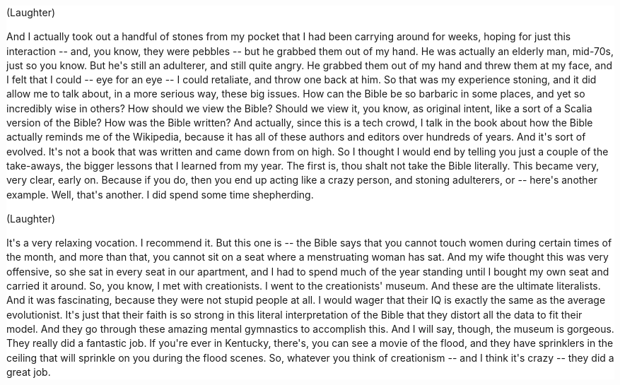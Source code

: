 (Laughter)

And I actually took out a handful of stones from my pocket
that I had been carrying around for weeks,
hoping for just this interaction -- and, you know, they were pebbles --
but he grabbed them out of my hand.
He was actually an elderly man, mid-70s, just so you know.
But he&#39;s still an adulterer, and still quite angry.
He grabbed them out of my hand
and threw them at my face, and I felt that I could --
eye for an eye -- I could retaliate, and throw one back at him.
So that was my experience stoning, and it did allow me
to talk about, in a more serious way, these big issues.
How can the Bible be so barbaric in some places,
and yet so incredibly wise in others?
How should we view the Bible?
Should we view it, you know, as original intent,
like a sort of a Scalia version of the Bible?
How was the Bible written?
And actually, since this is a tech crowd,
I talk in the book about how the Bible actually reminds me
of the Wikipedia, because it has all of these authors and editors
over hundreds of years.
And it&#39;s sort of evolved.
It&#39;s not a book that was written and came down from on high.
So I thought I would end by telling you
just a couple of the take-aways, the bigger lessons
that I learned from my year.
The first is, thou shalt not take the Bible literally.
This became very, very clear, early on.
Because if you do, then you end up acting like a crazy person,
and stoning adulterers, or -- here&#39;s another example.
Well, that&#39;s another. I did spend some time shepherding.

(Laughter)

It&#39;s a very relaxing vocation. I recommend it.
But this one is -- the Bible says that you cannot touch women
during certain times of the month, and more than that,
you cannot sit on a seat where a menstruating woman has sat.
And my wife thought this was very offensive,
so she sat in every seat in our apartment,
and I had to spend much of the year standing
until I bought my own seat and carried it around.
So, you know, I met with creationists.
I went to the creationists&#39; museum.
And these are the ultimate literalists.
And it was fascinating, because they were not stupid people at all.
I would wager that their IQ is exactly the same as the average evolutionist.
It&#39;s just that their faith is so strong
in this literal interpretation of the Bible
that they distort all the data to fit their model.
And they go through these amazing mental gymnastics to accomplish this.
And I will say, though, the museum is gorgeous.
They really did a fantastic job.
If you&#39;re ever in Kentucky,
there&#39;s, you can see a movie of the flood,
and they have sprinklers in the ceiling
that will sprinkle on you during the flood scenes.
So, whatever you think of creationism -- and I think it&#39;s crazy --
they did a great job.
